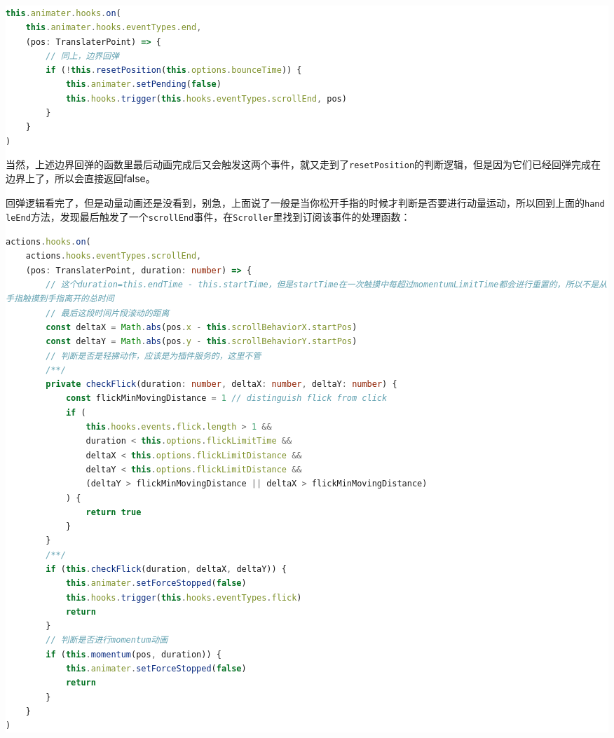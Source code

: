 ```js
```

```js
this.animater.hooks.on(
    this.animater.hooks.eventTypes.end,
    (pos: TranslaterPoint) => {
        // 同上，边界回弹
        if (!this.resetPosition(this.options.bounceTime)) {
            this.animater.setPending(false)
            this.hooks.trigger(this.hooks.eventTypes.scrollEnd, pos)
        }
    }
)
```

当然，上述边界回弹的函数里最后动画完成后又会触发这两个事件，就又走到了`resetPosition`的判断逻辑，但是因为它们已经回弹完成在边界上了，所以会直接返回false。

回弹逻辑看完了，但是动量动画还是没看到，别急，上面说了一般是当你松开手指的时候才判断是否要进行动量运动，所以回到上面的`handleEnd`方法，发现最后触发了一个`scrollEnd`事件，在`Scroller`里找到订阅该事件的处理函数：

```ts
actions.hooks.on(
    actions.hooks.eventTypes.scrollEnd,
    (pos: TranslaterPoint, duration: number) => {
        // 这个duration=this.endTime - this.startTime，但是startTime在一次触摸中每超过momentumLimitTime都会进行重置的，所以不是从手指触摸到手指离开的总时间
        // 最后这段时间片段滚动的距离
        const deltaX = Math.abs(pos.x - this.scrollBehaviorX.startPos)
        const deltaY = Math.abs(pos.y - this.scrollBehaviorY.startPos)
		// 判断是否是轻拂动作，应该是为插件服务的，这里不管
        /**/
        private checkFlick(duration: number, deltaX: number, deltaY: number) {
            const flickMinMovingDistance = 1 // distinguish flick from click
            if (
                this.hooks.events.flick.length > 1 &&
                duration < this.options.flickLimitTime &&
                deltaX < this.options.flickLimitDistance &&
                deltaY < this.options.flickLimitDistance &&
                (deltaY > flickMinMovingDistance || deltaX > flickMinMovingDistance)
            ) {
                return true
            }
        }
        /**/
        if (this.checkFlick(duration, deltaX, deltaY)) {
            this.animater.setForceStopped(false)
            this.hooks.trigger(this.hooks.eventTypes.flick)
            return
        }
		// 判断是否进行momentum动画
        if (this.momentum(pos, duration)) {
            this.animater.setForceStopped(false)
            return
        }
    }
)
```
